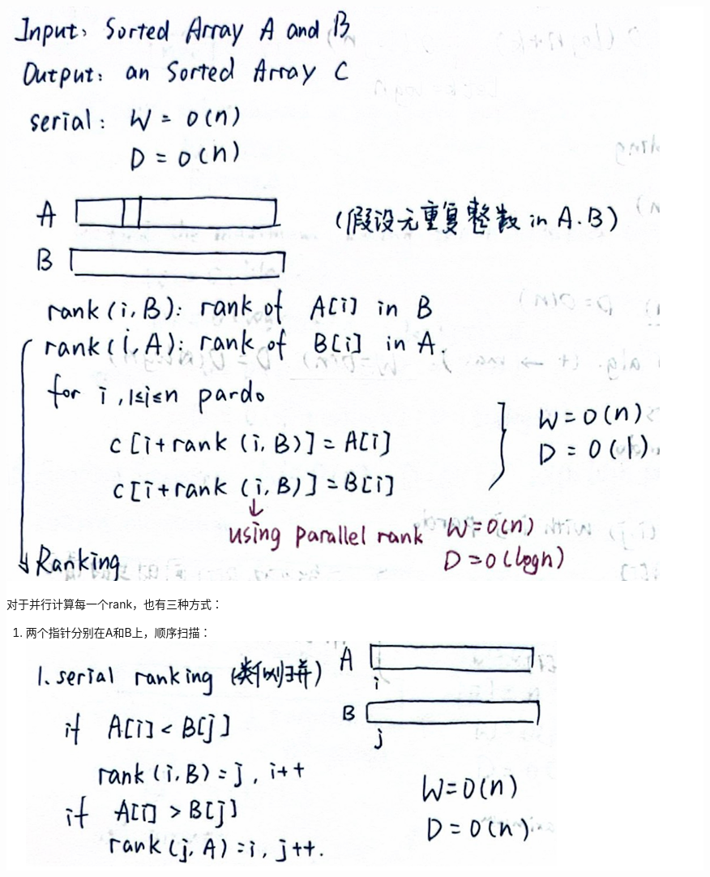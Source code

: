 ![image-20240623201452145](./markdown-img/ADS_Midterm.assets/image-20240623201452145.png) 

对于并行计算每一个rank，也有三种方式：<br>

1. 两个指针分别在A和B上，顺序扫描：
![image-20240623201702505](./markdown-img/ADS_Midterm.assets/image-20240623201702505.png) 
